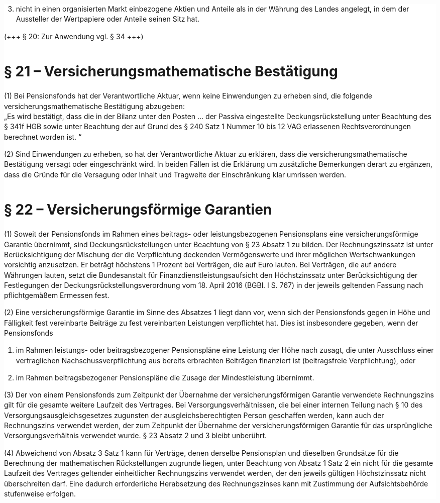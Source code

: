3. nicht in einen organisierten Markt einbezogene Aktien und Anteile als in der Währung des Landes angelegt, in dem der Aussteller der Wertpapiere oder Anteile seinen Sitz hat.

(+++ § 20: Zur Anwendung vgl. § 34 +++)

# § 21 – Versicherungsmathematische Bestätigung

(1) Bei Pensionsfonds hat der Verantwortliche Aktuar, wenn keine Einwendungen zu erheben sind, die folgende versicherungsmathematische Bestätigung abzugeben:  
„Es wird bestätigt, dass die in der Bilanz unter den Posten … der Passiva eingestellte Deckungsrückstellung unter Beachtung des § 341f HGB sowie unter Beachtung der auf Grund des § 240 Satz 1 Nummer 10 bis 12 VAG erlassenen Rechtsverordnungen berechnet worden ist. “

(2) Sind Einwendungen zu erheben, so hat der Verantwortliche Aktuar zu erklären, dass die versicherungsmathematische Bestätigung versagt oder eingeschränkt wird. In beiden Fällen ist die Erklärung um zusätzliche Bemerkungen derart zu ergänzen, dass die Gründe für die Versagung oder Inhalt und Tragweite der Einschränkung klar umrissen werden.

# § 22 – Versicherungsförmige Garantien

(1) Soweit der Pensionsfonds im Rahmen eines beitrags- oder leistungsbezogenen Pensionsplans eine versicherungsförmige Garantie übernimmt, sind Deckungsrückstellungen unter Beachtung von § 23 Absatz 1 zu bilden. Der Rechnungszinssatz ist unter Berücksichtigung der Mischung der die Verpflichtung deckenden Vermögenswerte und ihrer möglichen Wertschwankungen vorsichtig anzusetzen. Er beträgt höchstens 1 Prozent bei Verträgen, die auf Euro lauten. Bei Verträgen, die auf andere Währungen lauten, setzt die Bundesanstalt für Finanzdienstleistungsaufsicht den Höchstzinssatz unter Berücksichtigung der Festlegungen der Deckungsrückstellungsverordnung vom 18. April 2016 (BGBl. I S. 767) in der jeweils geltenden Fassung nach pflichtgemäßem Ermessen fest.

(2) Eine versicherungsförmige Garantie im Sinne des Absatzes 1 liegt dann vor, wenn sich der Pensionsfonds gegen in Höhe und Fälligkeit fest vereinbarte Beiträge zu fest vereinbarten Leistungen verpflichtet hat. Dies ist insbesondere gegeben, wenn der Pensionsfonds

1. im Rahmen leistungs- oder beitragsbezogener Pensionspläne eine Leistung der Höhe nach zusagt, die unter Ausschluss einer vertraglichen Nachschussverpflichtung aus bereits erbrachten Beiträgen finanziert ist (beitragsfreie Verpflichtung), oder

2. im Rahmen beitragsbezogener Pensionspläne die Zusage der Mindestleistung übernimmt.

(3) Der von einem Pensionsfonds zum Zeitpunkt der Übernahme der versicherungsförmigen Garantie verwendete Rechnungszins gilt für die gesamte weitere Laufzeit des Vertrages. Bei Versorgungsverhältnissen, die bei einer internen Teilung nach § 10 des Versorgungsausgleichsgesetzes zugunsten der ausgleichsberechtigten Person geschaffen werden, kann auch der Rechnungszins verwendet werden, der zum Zeitpunkt der Übernahme der versicherungsförmigen Garantie für das ursprüngliche Versorgungsverhältnis verwendet wurde. § 23 Absatz 2 und 3 bleibt unberührt.

(4) Abweichend von Absatz 3 Satz 1 kann für Verträge, denen derselbe Pensionsplan und dieselben Grundsätze für die Berechnung der mathematischen Rückstellungen zugrunde liegen, unter Beachtung von Absatz 1 Satz 2 ein nicht für die gesamte Laufzeit des Vertrages geltender einheitlicher Rechnungszins verwendet werden, der den jeweils gültigen Höchstzinssatz nicht überschreiten darf. Eine dadurch erforderliche Herabsetzung des Rechnungszinses kann mit Zustimmung der Aufsichtsbehörde stufenweise erfolgen.
